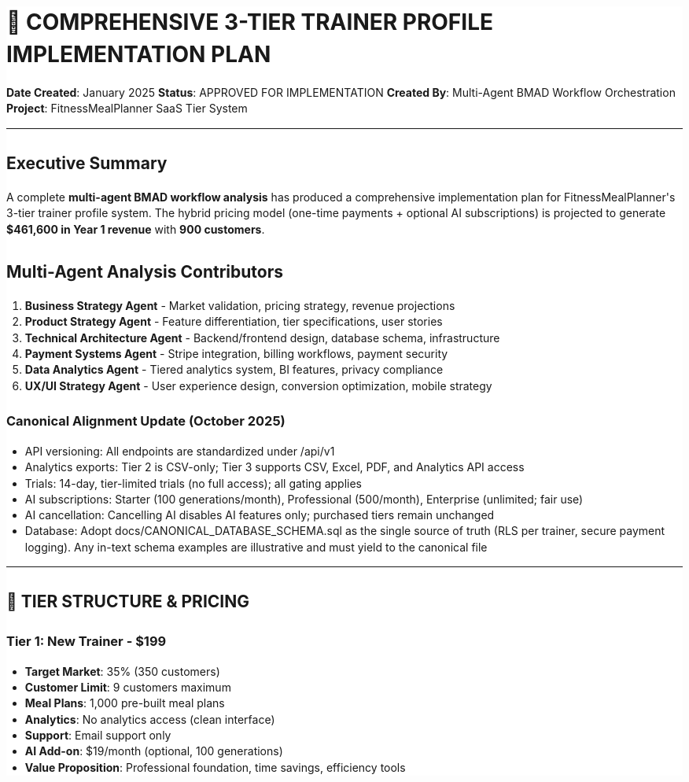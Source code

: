 # 🚀 **COMPREHENSIVE 3-TIER TRAINER PROFILE IMPLEMENTATION PLAN**

**Date Created**: January 2025
**Status**: APPROVED FOR IMPLEMENTATION
**Created By**: Multi-Agent BMAD Workflow Orchestration
**Project**: FitnessMealPlanner SaaS Tier System

---

## **Executive Summary**
A complete **multi-agent BMAD workflow analysis** has produced a comprehensive implementation plan for FitnessMealPlanner's 3-tier trainer profile system. The hybrid pricing model (one-time payments + optional AI subscriptions) is projected to generate **$461,600 in Year 1 revenue** with **900 customers**.

## **Multi-Agent Analysis Contributors**
1. **Business Strategy Agent** - Market validation, pricing strategy, revenue projections
2. **Product Strategy Agent** - Feature differentiation, tier specifications, user stories
3. **Technical Architecture Agent** - Backend/frontend design, database schema, infrastructure
4. **Payment Systems Agent** - Stripe integration, billing workflows, payment security
5. **Data Analytics Agent** - Tiered analytics system, BI features, privacy compliance
6. **UX/UI Strategy Agent** - User experience design, conversion optimization, mobile strategy

### Canonical Alignment Update (October 2025)
- API versioning: All endpoints are standardized under /api/v1
- Analytics exports: Tier 2 is CSV-only; Tier 3 supports CSV, Excel, PDF, and Analytics API access
- Trials: 14-day, tier-limited trials (no full access); all gating applies
- AI subscriptions: Starter (100 generations/month), Professional (500/month), Enterprise (unlimited; fair use)
- AI cancellation: Cancelling AI disables AI features only; purchased tiers remain unchanged
- Database: Adopt docs/CANONICAL_DATABASE_SCHEMA.sql as the single source of truth (RLS per trainer, secure payment logging). Any in-text schema examples are illustrative and must yield to the canonical file

---

## **🎯 TIER STRUCTURE & PRICING**

### **Tier 1: New Trainer - $199**
- **Target Market**: 35% (350 customers)
- **Customer Limit**: 9 customers maximum
- **Meal Plans**: 1,000 pre-built meal plans
- **Analytics**: No analytics access (clean interface)
- **Support**: Email support only
- **AI Add-on**: $19/month (optional, 100 generations)
- **Value Proposition**: Professional foundation, time savings, efficiency tools
